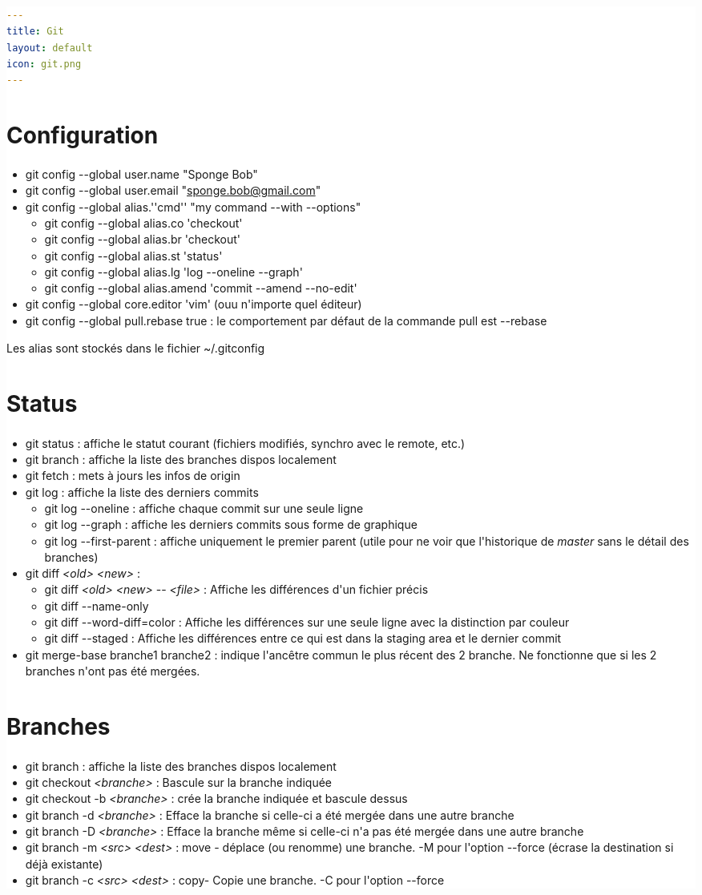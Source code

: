 ```yaml
---
title: Git
layout: default
icon: git.png
---
```

# Configuration
* git config \-\-global user.name "Sponge Bob"
* git config \-\-global user.email "sponge.bob@gmail.com"
* git config \-\-global alias.''cmd'' "my command \-\-with \-\-options"
  * git config \-\-global alias.co 'checkout'
  * git config \-\-global alias.br 'checkout'
  * git config \-\-global alias.st 'status'
  * git config \-\-global alias.lg 'log \-\-oneline \-\-graph'
  * git config \-\-global alias.amend 'commit \-\-amend \-\-no-edit'
* git config \-\-global core.editor 'vim' (ouu n'importe quel éditeur)
* git config \-\-global pull.rebase true : le comportement par défaut de la commande pull est \-\-rebase

Les alias sont stockés dans le fichier ~/.gitconfig

# Status
* git status : affiche le statut courant (fichiers modifiés, synchro avec le remote, etc.)
* git branch : affiche la liste des branches dispos localement
* git fetch : mets à jours les infos de origin
* git log : affiche la liste des derniers commits
  * git log \-\-oneline : affiche chaque commit sur une seule ligne
  * git log \-\-graph : affiche les derniers commits sous forme de graphique
  * git log \-\-first-parent : affiche uniquement le premier parent (utile pour ne voir que l'historique de *master* sans le détail des branches)
* git diff *\<old\> \<new\>* :
  * git diff *\<old\> \<new\>* \-\- *\<file\>* : Affiche les différences d'un fichier précis
  * git diff \-\-name-only
  * git diff \-\-word-diff=color : Affiche les différences sur une seule ligne avec la distinction par couleur
  * git diff \-\-staged : Affiche les différences  entre ce qui est dans la staging area et le dernier commit
* git merge-base branche1 branche2 : indique l'ancêtre commun le plus récent des 2 branche. Ne fonctionne que si les 2 branches n'ont pas été mergées.

# Branches
* git branch : affiche la liste des branches dispos localement
* git checkout *\<branche\>* : Bascule sur la branche indiquée
* git checkout -b *\<branche\>* : crée la branche indiquée et bascule dessus
* git branch -d *\<branche\>* : Efface la branche si celle-ci a été mergée dans une autre branche
* git branch -D *\<branche\>* : Efface la branche même si celle-ci n'a pas été mergée dans une autre branche
* git branch -m *\<src\> \<dest\>* : move - déplace (ou renomme) une branche. -M pour l'option \-\-force (écrase la destination si déjà existante)
* git branch -c *\<src\> \<dest\>* : copy- Copie une branche. -C pour l'option \-\-force
